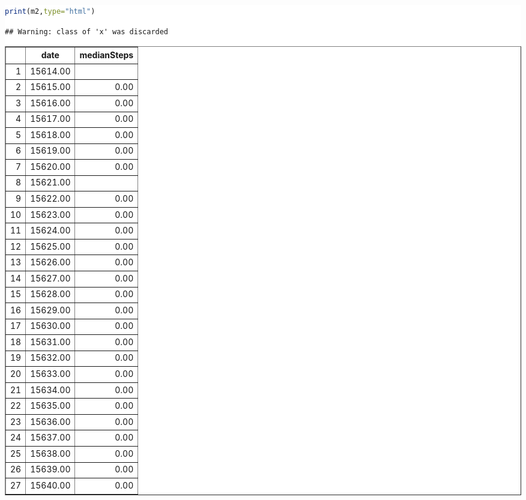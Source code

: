    </TABLE>

```r
print(m2,type="html")
```

```
## Warning: class of 'x' was discarded
```



<TABLE border=1>
<TR> <TH>  </TH> <TH> date </TH> <TH> medianSteps </TH>  </TR>
  <TR> <TD align="right"> 1 </TD> <TD align="right"> 15614.00 </TD> <TD align="right">  </TD> </TR>
  <TR> <TD align="right"> 2 </TD> <TD align="right"> 15615.00 </TD> <TD align="right"> 0.00 </TD> </TR>
  <TR> <TD align="right"> 3 </TD> <TD align="right"> 15616.00 </TD> <TD align="right"> 0.00 </TD> </TR>
  <TR> <TD align="right"> 4 </TD> <TD align="right"> 15617.00 </TD> <TD align="right"> 0.00 </TD> </TR>
  <TR> <TD align="right"> 5 </TD> <TD align="right"> 15618.00 </TD> <TD align="right"> 0.00 </TD> </TR>
  <TR> <TD align="right"> 6 </TD> <TD align="right"> 15619.00 </TD> <TD align="right"> 0.00 </TD> </TR>
  <TR> <TD align="right"> 7 </TD> <TD align="right"> 15620.00 </TD> <TD align="right"> 0.00 </TD> </TR>
  <TR> <TD align="right"> 8 </TD> <TD align="right"> 15621.00 </TD> <TD align="right">  </TD> </TR>
  <TR> <TD align="right"> 9 </TD> <TD align="right"> 15622.00 </TD> <TD align="right"> 0.00 </TD> </TR>
  <TR> <TD align="right"> 10 </TD> <TD align="right"> 15623.00 </TD> <TD align="right"> 0.00 </TD> </TR>
  <TR> <TD align="right"> 11 </TD> <TD align="right"> 15624.00 </TD> <TD align="right"> 0.00 </TD> </TR>
  <TR> <TD align="right"> 12 </TD> <TD align="right"> 15625.00 </TD> <TD align="right"> 0.00 </TD> </TR>
  <TR> <TD align="right"> 13 </TD> <TD align="right"> 15626.00 </TD> <TD align="right"> 0.00 </TD> </TR>
  <TR> <TD align="right"> 14 </TD> <TD align="right"> 15627.00 </TD> <TD align="right"> 0.00 </TD> </TR>
  <TR> <TD align="right"> 15 </TD> <TD align="right"> 15628.00 </TD> <TD align="right"> 0.00 </TD> </TR>
  <TR> <TD align="right"> 16 </TD> <TD align="right"> 15629.00 </TD> <TD align="right"> 0.00 </TD> </TR>
  <TR> <TD align="right"> 17 </TD> <TD align="right"> 15630.00 </TD> <TD align="right"> 0.00 </TD> </TR>
  <TR> <TD align="right"> 18 </TD> <TD align="right"> 15631.00 </TD> <TD align="right"> 0.00 </TD> </TR>
  <TR> <TD align="right"> 19 </TD> <TD align="right"> 15632.00 </TD> <TD align="right"> 0.00 </TD> </TR>
  <TR> <TD align="right"> 20 </TD> <TD align="right"> 15633.00 </TD> <TD align="right"> 0.00 </TD> </TR>
  <TR> <TD align="right"> 21 </TD> <TD align="right"> 15634.00 </TD> <TD align="right"> 0.00 </TD> </TR>
  <TR> <TD align="right"> 22 </TD> <TD align="right"> 15635.00 </TD> <TD align="right"> 0.00 </TD> </TR>
  <TR> <TD align="right"> 23 </TD> <TD align="right"> 15636.00 </TD> <TD align="right"> 0.00 </TD> </TR>
  <TR> <TD align="right"> 24 </TD> <TD align="right"> 15637.00 </TD> <TD align="right"> 0.00 </TD> </TR>
  <TR> <TD align="right"> 25 </TD> <TD align="right"> 15638.00 </TD> <TD align="right"> 0.00 </TD> </TR>
  <TR> <TD align="right"> 26 </TD> <TD align="right"> 15639.00 </TD> <TD align="right"> 0.00 </TD> </TR>
  <TR> <TD align="right"> 27 </TD> <TD align="right"> 15640.00 </TD> <TD align="right"> 0.00 </TD> </TR>